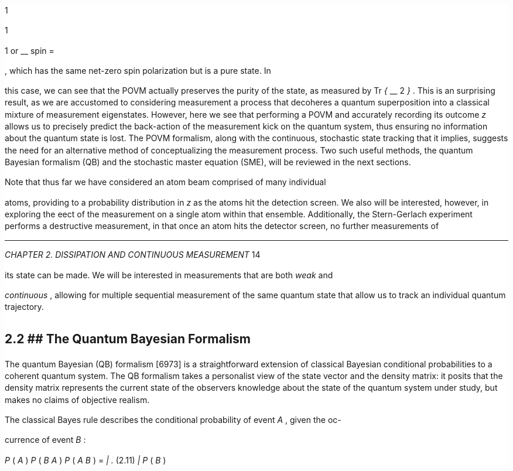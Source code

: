 
1

1





1
or __ spin =


, which has the same net-zero spin polarization but is a pure state. In


this case, we can see that the POVM actually preserves the purity of the state, as measured
by Tr _{_ __ 2 _}_ . This is an surprising result, as we are accustomed to considering measurement
a process that decoheres a quantum superposition into a classical mixture of measurement
eigenstates. However, here we see that performing a POVM and accurately recording its
outcome _z_ allows us to precisely predict the back-action of the measurement kick on the
quantum system, thus ensuring no information about the quantum state is lost. The POVM
formalism, along with the continuous, stochastic state tracking that it implies, suggests the
need for an alternative method of conceptualizing the measurement process. Two such useful
methods, the quantum Bayesian formalism (QB) and the stochastic master equation (SME),
will be reviewed in the next sections.


Note that thus far we have considered an atom beam comprised of many individual

atoms, providing to a probability distribution in _z_ as the atoms hit the detection screen. We
also will be interested, however, in exploring the eect of the measurement on a single atom
within that ensemble. Additionally, the Stern-Gerlach experiment performs a destructive
measurement, in that once an atom hits the detector screen, no further measurements of


-----


_CHAPTER 2. DISSIPATION AND CONTINUOUS MEASUREMENT_ 14

its state can be made. We will be interested in measurements that are both _weak_ and

_continuous_ , allowing for multiple sequential measurement of the same quantum state that
allow us to track an individual quantum trajectory.

## 2.2 ## The Quantum Bayesian Formalism

The quantum Bayesian (QB) formalism [6973] is a straightforward extension of classical
Bayesian conditional probabilities to a coherent quantum system. The QB formalism takes a
personalist view of the state vector and the density matrix: it posits that the density matrix
represents the current state of the observers knowledge about the state of the quantum
system under study, but makes no claims of objective realism.

The classical Bayes rule describes the conditional probability of event _A_ , given the oc-


currence of event _B_ :



_P_ ( _A_ ) _P_ ( _B_ _A_ )
_P_ ( _A_ _B_ ) = _|_ _._ (2.11)
_|_ _P_ ( _B_ )
